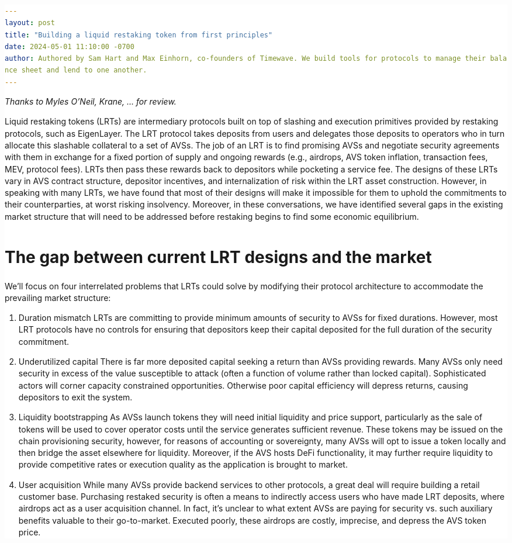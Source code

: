 ```yaml
---
layout: post
title: "Building a liquid restaking token from first principles"
date: 2024-05-01 11:10:00 -0700
author: Authored by Sam Hart and Max Einhorn, co-founders of Timewave. We build tools for protocols to manage their balance sheet and lend to one another.
---
```


*Thanks to Myles O’Neil, Krane, … for review.*

Liquid restaking tokens (LRTs) are intermediary protocols built on top of slashing and execution primitives provided by restaking protocols, such as EigenLayer. The LRT protocol takes deposits from users and delegates those deposits to operators who in turn allocate this slashable collateral to a set of AVSs. The job of an LRT is to find promising AVSs and negotiate security agreements with them in exchange for a fixed portion of supply and ongoing rewards (e.g., airdrops, AVS token inflation, transaction fees, MEV, protocol fees). LRTs then pass these rewards back to depositors while pocketing a service fee. The designs of these LRTs vary in AVS contract structure, depositor incentives, and internalization of risk within the LRT asset construction. However, in speaking with many LRTs, we have found that most of their designs will make it impossible for them to uphold the commitments to their counterparties, at worst risking insolvency. Moreover, in these conversations, we have identified several gaps in the existing market structure that will need to be addressed before restaking begins to find some economic equilibrium.

# The gap between current LRT designs and the market
We’ll focus on four interrelated problems that LRTs could solve by modifying their protocol architecture to accommodate the prevailing market structure:

1. Duration mismatch
LRTs are committing to provide minimum amounts of security to AVSs for fixed durations. However, most LRT protocols have no controls for ensuring that depositors keep their capital deposited for the full duration of the security commitment. 

2. Underutilized capital
There is far more deposited capital seeking a return than AVSs providing rewards. Many AVSs only need security in excess of the value susceptible to attack (often a function of volume rather than locked capital). Sophisticated actors will corner capacity constrained opportunities. Otherwise poor capital efficiency will depress returns, causing depositors to exit the system.

3. Liquidity bootstrapping
As AVSs launch tokens they will need initial liquidity and price support, particularly as the sale of tokens will be used to cover operator costs until the service generates sufficient revenue. These tokens may be issued on the chain provisioning security, however, for reasons of accounting or sovereignty, many AVSs will opt to issue a token locally and then bridge the asset elsewhere for liquidity. Moreover, if the AVS hosts DeFi functionality, it may further require liquidity to provide competitive rates or execution quality as the application is brought to market.

4. User acquisition
While many AVSs provide backend services to other protocols, a great deal will require building a retail customer base. Purchasing restaked security is often a means to indirectly access users who have made LRT deposits, where airdrops act as a user acquisition channel. In fact, it’s unclear to what extent AVSs are paying for security vs. such auxiliary benefits valuable to their go-to-market. Executed poorly, these airdrops are costly, imprecise, and depress the AVS token price.

